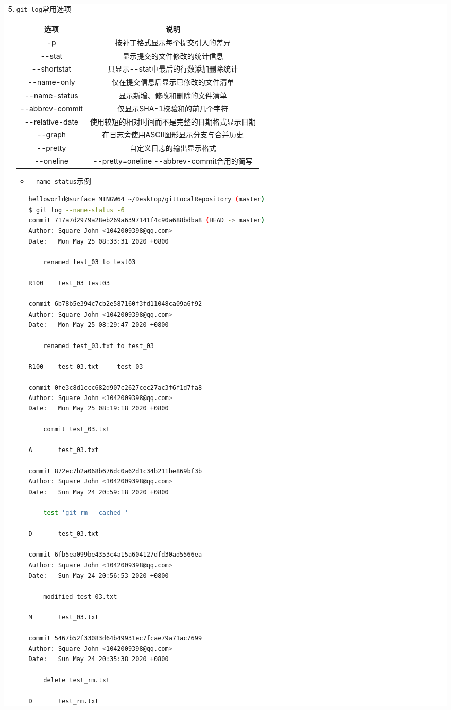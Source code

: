 5. `git log`常用选项

	|      选项       |                      说明                      |
	| :-------------: | :--------------------------------------------: |
	|       -p        |        按补丁格式显示每个提交引入的差异        |
	|     --stat      |          显示提交的文件修改的统计信息          |
	|   --shortstat   |      只显示--stat中最后的行数添加删除统计      |
	|   --name-only   |       仅在提交信息后显示已修改的文件清单       |
	|  --name-status  |         显示新增、修改和删除的文件清单         |
	| --abbrev-commit |         仅显示SHA-1校验和的前几个字符          |
	| --relative-date | 使用较短的相对时间而不是完整的日期格式显示日期 |
	|     --graph     |    在日志旁使用ASCII图形显示分支与合并历史     |
	|    --pretty     |            自定义日志的输出显示格式            |
	|    --oneline    |   --pretty=oneline --abbrev-commit合用的简写   |

	- `--name-status`示例

		```bash
		helloworld@surface MINGW64 ~/Desktop/gitLocalRepository (master)
		$ git log --name-status -6
		commit 717a7d2979a28eb269a6397141f4c90a688bdba8 (HEAD -> master)
		Author: Square John <1042009398@qq.com>
		Date:   Mon May 25 08:33:31 2020 +0800
		
		    renamed test_03 to test03
		
		R100    test_03 test03
		
		commit 6b78b5e394c7cb2e587160f3fd11048ca09a6f92
		Author: Square John <1042009398@qq.com>
		Date:   Mon May 25 08:29:47 2020 +0800
		
		    renamed test_03.txt to test_03
		
		R100    test_03.txt     test_03
		
		commit 0fe3c8d1ccc682d907c2627cec27ac3f6f1d7fa8
		Author: Square John <1042009398@qq.com>
		Date:   Mon May 25 08:19:18 2020 +0800
		
		    commit test_03.txt
		
		A       test_03.txt
		
		commit 872ec7b2a068b676dc0a62d1c34b211be869bf3b
		Author: Square John <1042009398@qq.com>
		Date:   Sun May 24 20:59:18 2020 +0800
		
		    test 'git rm --cached '
		
		D       test_03.txt
		
		commit 6fb5ea099be4353c4a15a604127dfd30ad5566ea
		Author: Square John <1042009398@qq.com>
		Date:   Sun May 24 20:56:53 2020 +0800
		
		    modified test_03.txt
		
		M       test_03.txt
		
		commit 5467b52f33083d64b49931ec7fcae79a71ac7699
		Author: Square John <1042009398@qq.com>
		Date:   Sun May 24 20:35:38 2020 +0800
		
		    delete test_rm.txt
		
		D       test_rm.txt
		```
